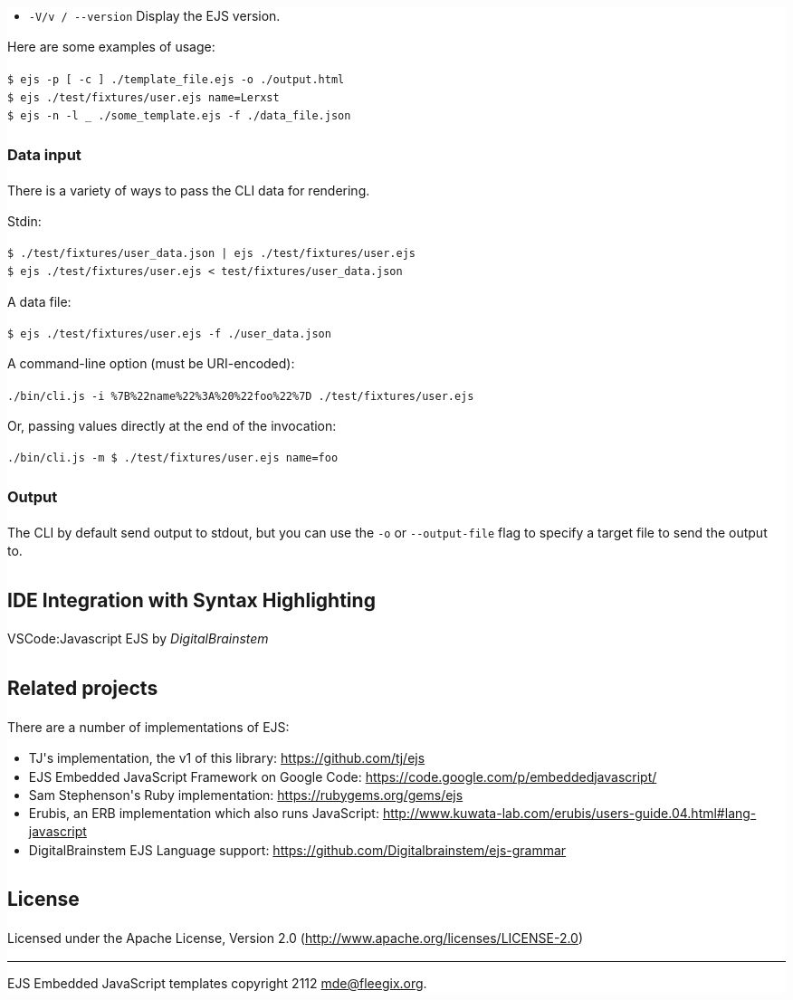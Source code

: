 - `-V/v / --version`                   Display the EJS version.

Here are some examples of usage:

```shell
$ ejs -p [ -c ] ./template_file.ejs -o ./output.html
$ ejs ./test/fixtures/user.ejs name=Lerxst
$ ejs -n -l _ ./some_template.ejs -f ./data_file.json
```

### Data input

There is a variety of ways to pass the CLI data for rendering.

Stdin:

```shell
$ ./test/fixtures/user_data.json | ejs ./test/fixtures/user.ejs
$ ejs ./test/fixtures/user.ejs < test/fixtures/user_data.json
```

A data file:

```shell
$ ejs ./test/fixtures/user.ejs -f ./user_data.json
```

A command-line option (must be URI-encoded):

```shell
./bin/cli.js -i %7B%22name%22%3A%20%22foo%22%7D ./test/fixtures/user.ejs
```

Or, passing values directly at the end of the invocation:

```shell
./bin/cli.js -m $ ./test/fixtures/user.ejs name=foo
```

### Output

The CLI by default send output to stdout, but you can use the `-o` or `--output-file`
flag to specify a target file to send the output to.

## IDE Integration with Syntax Highlighting

VSCode:Javascript EJS by *DigitalBrainstem*

## Related projects

There are a number of implementations of EJS:

* TJ's implementation, the v1 of this library: https://github.com/tj/ejs
* EJS Embedded JavaScript Framework on Google Code: https://code.google.com/p/embeddedjavascript/
* Sam Stephenson's Ruby implementation: https://rubygems.org/gems/ejs
* Erubis, an ERB implementation which also runs
  JavaScript: http://www.kuwata-lab.com/erubis/users-guide.04.html#lang-javascript
* DigitalBrainstem EJS Language support: https://github.com/Digitalbrainstem/ejs-grammar

## License

Licensed under the Apache License, Version 2.0
(<http://www.apache.org/licenses/LICENSE-2.0>)

- - -
EJS Embedded JavaScript templates copyright 2112
mde@fleegix.org.
